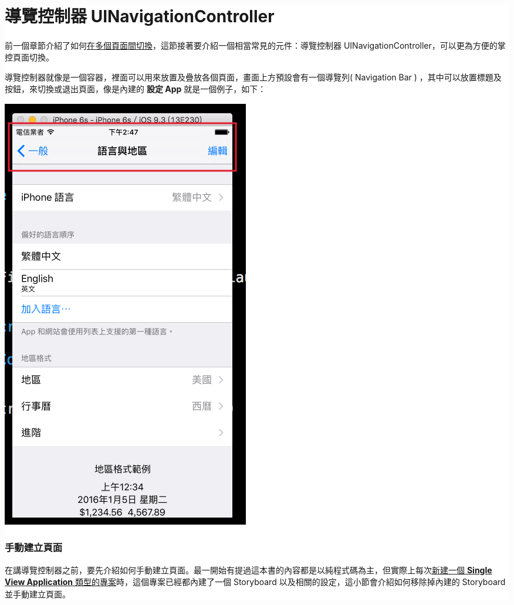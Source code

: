 # 導覽控制器 UINavigationController

前一個章節介紹了如何[在多個頁面間切換](../uikit/multipages.md)，這節接著要介紹一個相當常見的元件：導覽控制器 UINavigationController，可以更為方便的掌控頁面切換。

導覽控制器就像是一個容器，裡面可以用來放置及疊放各個頁面，畫面上方預設會有一個導覽列( Navigation Bar ) ，其中可以放置標題及按鈕，來切換或退出頁面，像是內建的 **設定 App** 就是一個例子，如下：

![uinavigationcontroller01](../images/uikit/uinavigationcontroller/uinavigationcontroller01.png)

<a name="handmade"></a>
### 手動建立頁面

在講導覽控制器之前，要先介紹如何手動建立頁面。最一開始有提過這本書的內容都是以純程式碼為主，但實際上每次[新建一個 **Single View Application** 類型的專案](../more/open_project.md#create_a_new_project)時，這個專案已經都內建了一個 Storyboard 以及相關的設定，這小節會介紹如何移除掉內建的 Storyboard 並手動建立頁面。
